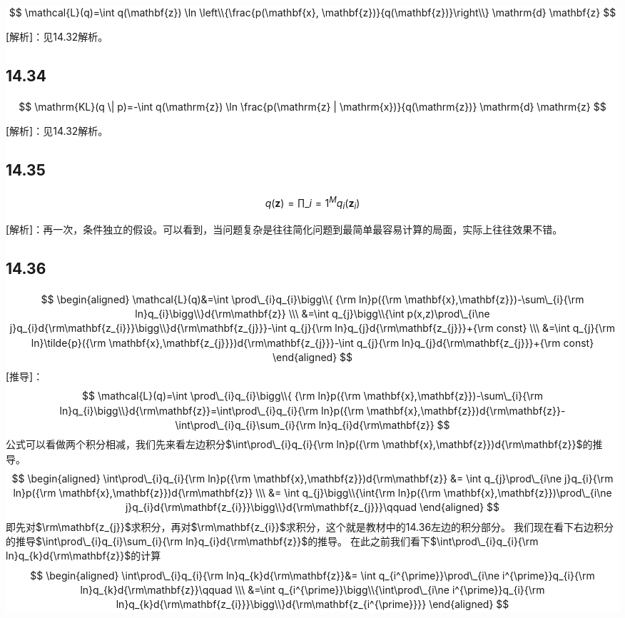 $$
\mathcal{L}(q)=\int q(\mathbf{z}) \ln \left\\{\frac{p(\mathbf{x}, \mathbf{z})}{q(\mathbf{z})}\right\\} \mathrm{d} \mathbf{z}
$$



[解析]：见$14.32$解析。

## 14.34

$$
\mathrm{KL}(q \| p)=-\int q(\mathrm{z}) \ln \frac{p(\mathrm{z} | \mathrm{x})}{q(\mathrm{z})} \mathrm{d} \mathrm{z}
$$



[解析]：见$14.32$解析。

## 14.35

$$
q(\mathbf{z})=\prod\_{i=1}^{M} q_{i}\left(\mathbf{z}_{i}\right)
$$

[解析]：再一次，条件独立的假设。可以看到，当问题复杂是往往简化问题到最简单最容易计算的局面，实际上往往效果不错。

## 14.36
$$
\begin{aligned}
\mathcal{L}(q)&=\int \prod\_{i}q_{i}\bigg\\{ {\rm ln}p({\rm \mathbf{x},\mathbf{z}})-\sum\_{i}{\rm ln}q_{i}\bigg\\}d{\rm\mathbf{z}} \\\
&=\int q_{j}\bigg\\{\int p(x,z)\prod\_{i\ne j}q_{i}d{\rm\mathbf{z_{i}}}\bigg\\}d{\rm\mathbf{z_{j}}}-\int q_{j}{\rm ln}q_{j}d{\rm\mathbf{z_{j}}}+{\rm const} \\\
&=\int q_{j}{\rm ln}\tilde{p}({\rm \mathbf{x},\mathbf{z_{j}}})d{\rm\mathbf{z_{j}}}-\int q_{j}{\rm ln}q_{j}d{\rm\mathbf{z_{j}}}+{\rm const}
\end{aligned}
$$
[推导]：
$$
\mathcal{L}(q)=\int \prod\_{i}q_{i}\bigg\\{ {\rm ln}p({\rm \mathbf{x},\mathbf{z}})-\sum\_{i}{\rm ln}q_{i}\bigg\\}d{\rm\mathbf{z}}=\int\prod\_{i}q_{i}{\rm ln}p({\rm \mathbf{x},\mathbf{z}})d{\rm\mathbf{z}}-\int\prod\_{i}q_{i}\sum_{i}{\rm ln}q_{i}d{\rm\mathbf{z}}
$$
公式可以看做两个积分相减，我们先来看左边积分$\int\prod\_{i}q_{i}{\rm ln}p({\rm \mathbf{x},\mathbf{z}})d{\rm\mathbf{z}}$的推导。
$$
\begin{aligned}
\int\prod\_{i}q_{i}{\rm ln}p({\rm \mathbf{x},\mathbf{z}})d{\rm\mathbf{z}} &= \int q_{j}\prod\_{i\ne j}q_{i}{\rm ln}p({\rm \mathbf{x},\mathbf{z}})d{\rm\mathbf{z}} \\\
&= \int q_{j}\bigg\\{\int{\rm ln}p({\rm \mathbf{x},\mathbf{z}})\prod\_{i\ne j}q_{i}d{\rm\mathbf{z_{i}}}\bigg\\}d{\rm\mathbf{z_{j}}}\qquad 
\end{aligned}
$$
即先对$\rm\mathbf{z_{j}}$求积分，再对$\rm\mathbf{z_{i}}$求积分，这个就是教材中的$14.36$左边的积分部分。
我们现在看下右边积分的推导$\int\prod\_{i}q_{i}\sum_{i}{\rm ln}q_{i}d{\rm\mathbf{z}}$的推导。
在此之前我们看下$\int\prod\_{i}q_{i}{\rm ln}q_{k}d{\rm\mathbf{z}}$的计算
$$
\begin{aligned}
\int\prod\_{i}q_{i}{\rm ln}q_{k}d{\rm\mathbf{z}}&= \int q_{i^{\prime}}\prod\_{i\ne i^{\prime}}q_{i}{\rm ln}q_{k}d{\rm\mathbf{z}}\qquad  \\\
&=\int q_{i^{\prime}}\bigg\\{\int\prod\_{i\ne i^{\prime}}q_{i}{\rm ln}q_{k}d{\rm\mathbf{z_{i}}}\bigg\\}d{\rm\mathbf{z_{i^{\prime}}}}
\end{aligned}
$$